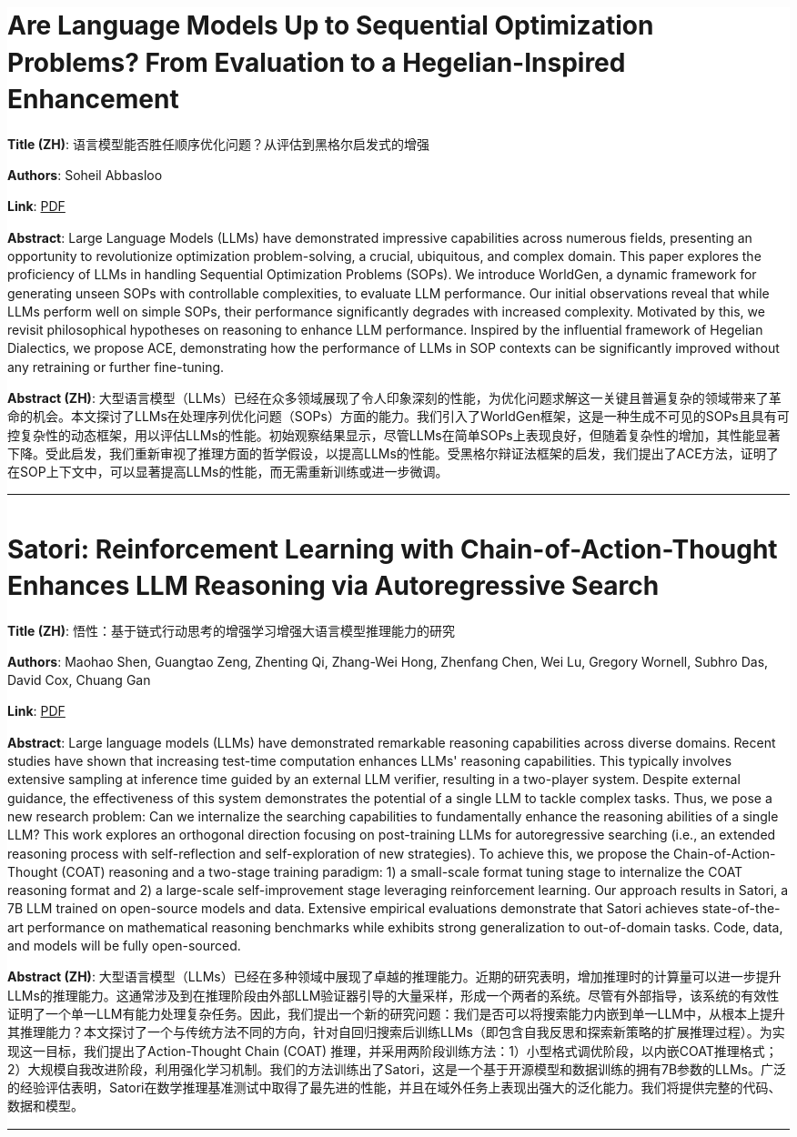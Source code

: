 # Are Language Models Up to Sequential Optimization Problems? From Evaluation to a Hegelian-Inspired Enhancement 

**Title (ZH)**: 语言模型能否胜任顺序优化问题？从评估到黑格尔启发式的增强 

**Authors**: Soheil Abbasloo  

**Link**: [PDF](https://arxiv.org/pdf/2502.02573)  

**Abstract**: Large Language Models (LLMs) have demonstrated impressive capabilities across numerous fields, presenting an opportunity to revolutionize optimization problem-solving, a crucial, ubiquitous, and complex domain. This paper explores the proficiency of LLMs in handling Sequential Optimization Problems (SOPs). We introduce WorldGen, a dynamic framework for generating unseen SOPs with controllable complexities, to evaluate LLM performance. Our initial observations reveal that while LLMs perform well on simple SOPs, their performance significantly degrades with increased complexity. Motivated by this, we revisit philosophical hypotheses on reasoning to enhance LLM performance. Inspired by the influential framework of Hegelian Dialectics, we propose ACE, demonstrating how the performance of LLMs in SOP contexts can be significantly improved without any retraining or further fine-tuning. 

**Abstract (ZH)**: 大型语言模型（LLMs）已经在众多领域展现了令人印象深刻的性能，为优化问题求解这一关键且普遍复杂的领域带来了革命的机会。本文探讨了LLMs在处理序列优化问题（SOPs）方面的能力。我们引入了WorldGen框架，这是一种生成不可见的SOPs且具有可控复杂性的动态框架，用以评估LLMs的性能。初始观察结果显示，尽管LLMs在简单SOPs上表现良好，但随着复杂性的增加，其性能显著下降。受此启发，我们重新审视了推理方面的哲学假设，以提高LLMs的性能。受黑格尔辩证法框架的启发，我们提出了ACE方法，证明了在SOP上下文中，可以显著提高LLMs的性能，而无需重新训练或进一步微调。 

---
# Satori: Reinforcement Learning with Chain-of-Action-Thought Enhances LLM Reasoning via Autoregressive Search 

**Title (ZH)**: 悟性：基于链式行动思考的增强学习增强大语言模型推理能力的研究 

**Authors**: Maohao Shen, Guangtao Zeng, Zhenting Qi, Zhang-Wei Hong, Zhenfang Chen, Wei Lu, Gregory Wornell, Subhro Das, David Cox, Chuang Gan  

**Link**: [PDF](https://arxiv.org/pdf/2502.02508)  

**Abstract**: Large language models (LLMs) have demonstrated remarkable reasoning capabilities across diverse domains. Recent studies have shown that increasing test-time computation enhances LLMs' reasoning capabilities. This typically involves extensive sampling at inference time guided by an external LLM verifier, resulting in a two-player system. Despite external guidance, the effectiveness of this system demonstrates the potential of a single LLM to tackle complex tasks. Thus, we pose a new research problem: Can we internalize the searching capabilities to fundamentally enhance the reasoning abilities of a single LLM? This work explores an orthogonal direction focusing on post-training LLMs for autoregressive searching (i.e., an extended reasoning process with self-reflection and self-exploration of new strategies). To achieve this, we propose the Chain-of-Action-Thought (COAT) reasoning and a two-stage training paradigm: 1) a small-scale format tuning stage to internalize the COAT reasoning format and 2) a large-scale self-improvement stage leveraging reinforcement learning. Our approach results in Satori, a 7B LLM trained on open-source models and data. Extensive empirical evaluations demonstrate that Satori achieves state-of-the-art performance on mathematical reasoning benchmarks while exhibits strong generalization to out-of-domain tasks. Code, data, and models will be fully open-sourced. 

**Abstract (ZH)**: 大型语言模型（LLMs）已经在多种领域中展现了卓越的推理能力。近期的研究表明，增加推理时的计算量可以进一步提升LLMs的推理能力。这通常涉及到在推理阶段由外部LLM验证器引导的大量采样，形成一个两者的系统。尽管有外部指导，该系统的有效性证明了一个单一LLM有能力处理复杂任务。因此，我们提出一个新的研究问题：我们是否可以将搜索能力内嵌到单一LLM中，从根本上提升其推理能力？本文探讨了一个与传统方法不同的方向，针对自回归搜索后训练LLMs（即包含自我反思和探索新策略的扩展推理过程）。为实现这一目标，我们提出了Action-Thought Chain (COAT) 推理，并采用两阶段训练方法：1）小型格式调优阶段，以内嵌COAT推理格式；2）大规模自我改进阶段，利用强化学习机制。我们的方法训练出了Satori，这是一个基于开源模型和数据训练的拥有7B参数的LLMs。广泛的经验评估表明，Satori在数学推理基准测试中取得了最先进的性能，并且在域外任务上表现出强大的泛化能力。我们将提供完整的代码、数据和模型。 

---